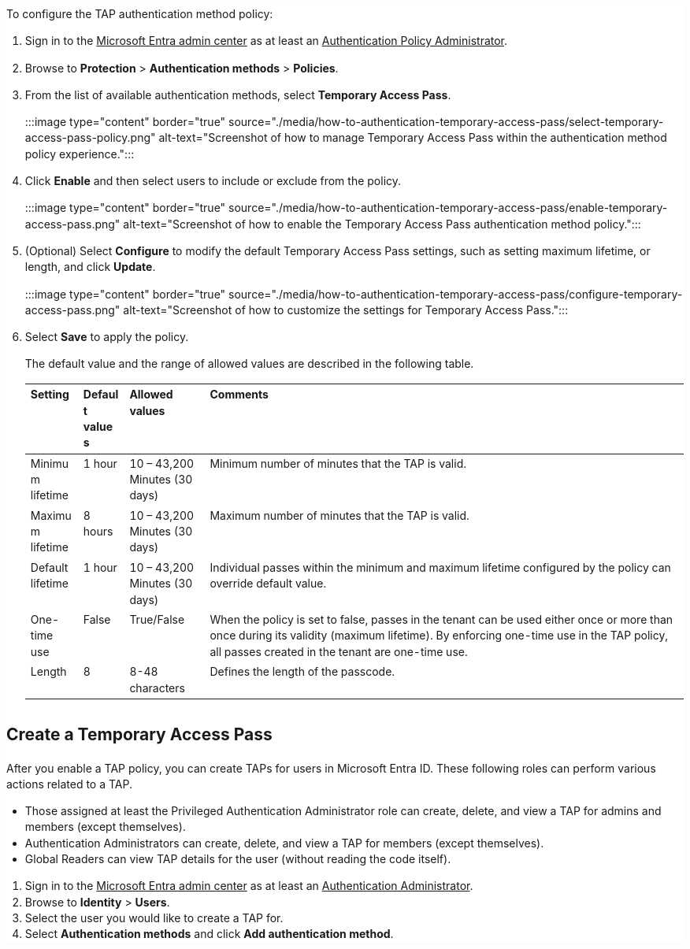 To configure the TAP authentication method policy:

1. Sign in to the [Microsoft Entra admin center](https://entra.microsoft.com) as at least an [Authentication Policy Administrator](~/identity/role-based-access-control/permissions-reference.md#authentication-policy-administrator).
1. Browse to **Protection** > **Authentication methods** >  **Policies**.
1. From the list of available authentication methods, select **Temporary Access Pass**.

   :::image type="content" border="true" source="./media/how-to-authentication-temporary-access-pass/select-temporary-access-pass-policy.png" alt-text="Screenshot of how to manage Temporary Access Pass within the authentication method policy experience.":::

1. Click **Enable** and then select users to include or exclude from the policy. 
   
   :::image type="content" border="true" source="./media/how-to-authentication-temporary-access-pass/enable-temporary-access-pass.png" alt-text="Screenshot of how to enable the Temporary Access Pass authentication method policy.":::

1. (Optional) Select **Configure** to modify the default Temporary Access Pass settings, such as setting maximum lifetime, or length, and click **Update**. 

   :::image type="content" border="true" source="./media/how-to-authentication-temporary-access-pass/configure-temporary-access-pass.png" alt-text="Screenshot of how to customize the settings for Temporary Access Pass.":::

1. Select **Save** to apply the policy. 

   The default value and the range of allowed values are described in the following table.

   | Setting | Default values | Allowed values | Comments |
   |---|---|---|---|
   | Minimum lifetime | 1 hour | 10 – 43,200 Minutes (30 days) | Minimum number of minutes that the TAP is valid. |
   | Maximum lifetime | 8 hours | 10 – 43,200 Minutes (30 days) | Maximum number of minutes that the TAP is valid. |
   | Default lifetime | 1 hour | 10 – 43,200 Minutes (30 days) | Individual passes within the minimum and maximum lifetime configured by the policy can override default value. |
   | One-time use | False | True/False | When the policy is set to false, passes in the tenant can be used either once or more than once during its validity (maximum lifetime). By enforcing one-time use in the TAP policy, all passes created in the tenant are one-time use. |
   | Length | 8 | 8-48 characters | Defines the length of the passcode. |

## Create a Temporary Access Pass

After you enable a TAP policy, you can create TAPs for users in Microsoft Entra ID.  These following roles can perform various actions related to a TAP.

- Those assigned at least the Privileged Authentication Administrator role can create, delete, and view a TAP for admins and members (except themselves).
- Authentication Administrators can create, delete, and view a TAP for members (except themselves).
- Global Readers can view TAP details for the user (without reading the code itself).

1. Sign in to the [Microsoft Entra admin center](https://entra.microsoft.com) as at least an [Authentication Administrator](~/identity/role-based-access-control/permissions-reference.md#authentication-administrator).
1. Browse to **Identity** > **Users**.
1. Select the user you would like to create a TAP for. 
1. Select **Authentication methods** and click **Add authentication method**. 
